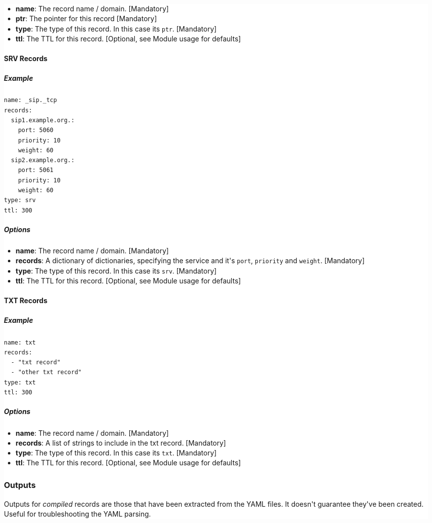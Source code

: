 -  **name**: The record name / domain. [Mandatory]
-  **ptr**: The pointer for this record [Mandatory]
-  **type**:  The type of this record. In this case its `ptr`. [Mandatory]
-  **ttl**: The TTL for this record. [Optional, see Module usage for defaults]

#### SRV Records

##### Example
```
name: _sip._tcp
records: 
  sip1.example.org.: 
    port: 5060
    priority: 10
    weight: 60
  sip2.example.org.: 
    port: 5061
    priority: 10
    weight: 60
type: srv
ttl: 300
```
##### Options

-  **name**: The record name / domain. [Mandatory]
-  **records**: A dictionary of dictionaries, specifying the service and it's `port`, `priority` and `weight`. [Mandatory]
-  **type**:  The type of this record. In this case its `srv`. [Mandatory]
-  **ttl**: The TTL for this record. [Optional, see Module usage for defaults]

#### TXT Records

##### Example
```
name: txt
records: 
  - "txt record"
  - "other txt record"
type: txt
ttl: 300
```
##### Options

-  **name**: The record name / domain. [Mandatory]
-  **records**: A list of strings to include in the txt record. [Mandatory]
-  **type**:  The type of this record. In this case its `txt`. [Mandatory]
-  **ttl**: The TTL for this record. [Optional, see Module usage for defaults]

### Outputs

Outputs for *compiled* records are those that have been extracted from the YAML files. It doesn't guarantee they've been created. Useful for troubleshooting the YAML parsing.
